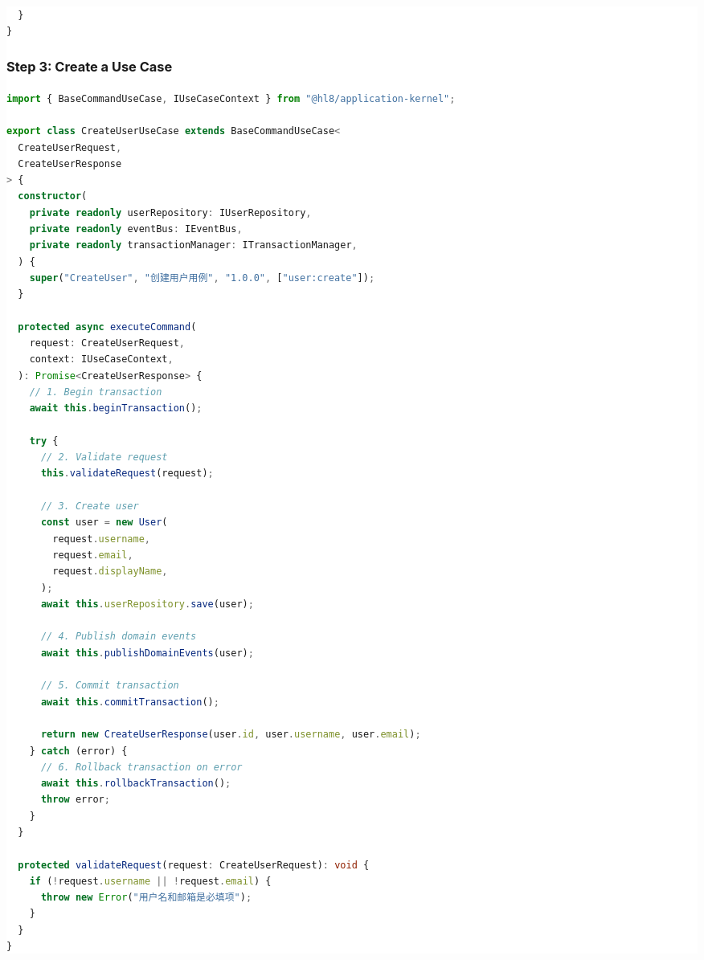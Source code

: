 ```typescript
  }
}
```

### Step 3: Create a Use Case

```typescript
import { BaseCommandUseCase, IUseCaseContext } from "@hl8/application-kernel";

export class CreateUserUseCase extends BaseCommandUseCase<
  CreateUserRequest,
  CreateUserResponse
> {
  constructor(
    private readonly userRepository: IUserRepository,
    private readonly eventBus: IEventBus,
    private readonly transactionManager: ITransactionManager,
  ) {
    super("CreateUser", "创建用户用例", "1.0.0", ["user:create"]);
  }

  protected async executeCommand(
    request: CreateUserRequest,
    context: IUseCaseContext,
  ): Promise<CreateUserResponse> {
    // 1. Begin transaction
    await this.beginTransaction();

    try {
      // 2. Validate request
      this.validateRequest(request);

      // 3. Create user
      const user = new User(
        request.username,
        request.email,
        request.displayName,
      );
      await this.userRepository.save(user);

      // 4. Publish domain events
      await this.publishDomainEvents(user);

      // 5. Commit transaction
      await this.commitTransaction();

      return new CreateUserResponse(user.id, user.username, user.email);
    } catch (error) {
      // 6. Rollback transaction on error
      await this.rollbackTransaction();
      throw error;
    }
  }

  protected validateRequest(request: CreateUserRequest): void {
    if (!request.username || !request.email) {
      throw new Error("用户名和邮箱是必填项");
    }
  }
}
```
